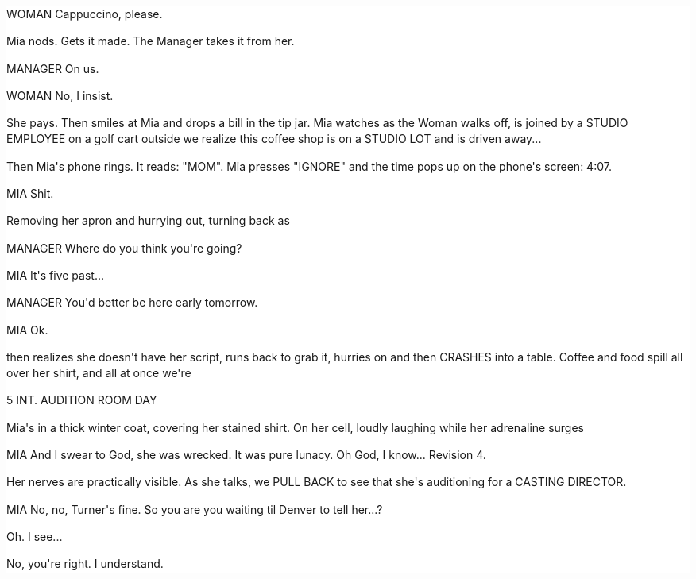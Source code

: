  WOMAN
 Cappuccino, please.

 Mia nods. Gets it made. The Manager takes it from her.

 MANAGER
 On us.

 WOMAN
 No, I insist.

 She pays. Then smiles at Mia and drops a bill in the tip jar.
 Mia watches as the Woman walks off, is joined by a STUDIO
 EMPLOYEE on a golf cart outside we realize this coffee shop
 is on a STUDIO LOT and is driven away...

 Then Mia's phone rings. It reads: "MOM". Mia presses
 "IGNORE" and the time pops up on the phone's screen: 4:07.

 MIA
 Shit.

 Removing her apron and hurrying out, turning back as 

 MANAGER
 Where do you think you're going?

 MIA
 It's five past...

 MANAGER
 You'd better be here early tomorrow.

 MIA
 Ok.

 then realizes she doesn't have her script, runs back to
 grab it, hurries on and then CRASHES into a table. Coffee
 and food spill all over her shirt, and all at once we're 

5 INT. AUDITION ROOM DAY

 Mia's in a thick winter coat, covering her stained shirt. On
 her cell, loudly laughing while her adrenaline surges 

 MIA 
 And I swear to God, she was wrecked. It
 was pure lunacy. Oh God, I know...
 Revision 4.

 Her nerves are practically visible. As she talks, we PULL
 BACK to see that she's auditioning for a CASTING DIRECTOR.

 MIA 
 No, no, Turner's fine. So you are you
 waiting til Denver to tell her...?
 
 Oh. I see...
 
 No, you're right. I understand.
 